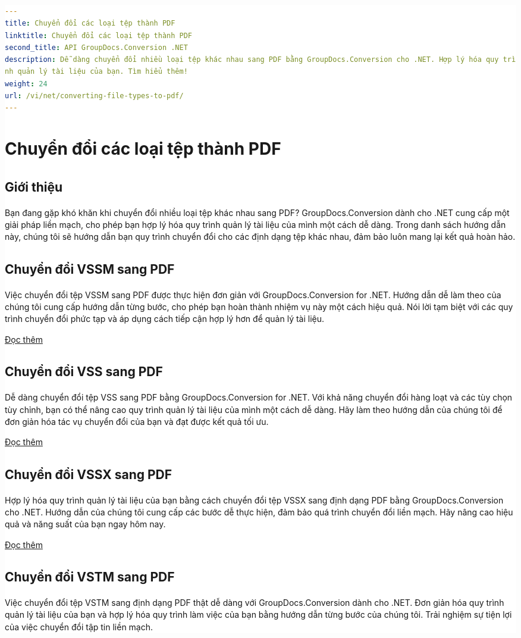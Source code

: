 ```yaml
---
title: Chuyển đổi các loại tệp thành PDF
linktitle: Chuyển đổi các loại tệp thành PDF
second_title: API GroupDocs.Conversion .NET
description: Dễ dàng chuyển đổi nhiều loại tệp khác nhau sang PDF bằng GroupDocs.Conversion cho .NET. Hợp lý hóa quy trình quản lý tài liệu của bạn. Tìm hiểu thêm!
weight: 24
url: /vi/net/converting-file-types-to-pdf/
---
```


# Chuyển đổi các loại tệp thành PDF

## Giới thiệu

Bạn đang gặp khó khăn khi chuyển đổi nhiều loại tệp khác nhau sang PDF? GroupDocs.Conversion dành cho .NET cung cấp một giải pháp liền mạch, cho phép bạn hợp lý hóa quy trình quản lý tài liệu của mình một cách dễ dàng. Trong danh sách hướng dẫn này, chúng tôi sẽ hướng dẫn bạn quy trình chuyển đổi cho các định dạng tệp khác nhau, đảm bảo luôn mang lại kết quả hoàn hảo.

## Chuyển đổi VSSM sang PDF
Việc chuyển đổi tệp VSSM sang PDF được thực hiện đơn giản với GroupDocs.Conversion for .NET. Hướng dẫn dễ làm theo của chúng tôi cung cấp hướng dẫn từng bước, cho phép bạn hoàn thành nhiệm vụ này một cách hiệu quả. Nói lời tạm biệt với các quy trình chuyển đổi phức tạp và áp dụng cách tiếp cận hợp lý hơn để quản lý tài liệu.

[Đọc thêm](./convert-vssm-to-pdf/)

## Chuyển đổi VSS sang PDF
Dễ dàng chuyển đổi tệp VSS sang PDF bằng GroupDocs.Conversion for .NET. Với khả năng chuyển đổi hàng loạt và các tùy chọn tùy chỉnh, bạn có thể nâng cao quy trình quản lý tài liệu của mình một cách dễ dàng. Hãy làm theo hướng dẫn của chúng tôi để đơn giản hóa tác vụ chuyển đổi của bạn và đạt được kết quả tối ưu.

[Đọc thêm](./convert-vss-to-pdf/)

## Chuyển đổi VSSX sang PDF
Hợp lý hóa quy trình quản lý tài liệu của bạn bằng cách chuyển đổi tệp VSSX sang định dạng PDF bằng GroupDocs.Conversion cho .NET. Hướng dẫn của chúng tôi cung cấp các bước dễ thực hiện, đảm bảo quá trình chuyển đổi liền mạch. Hãy nâng cao hiệu quả và năng suất của bạn ngay hôm nay.

[Đọc thêm](./convert-vssx-to-pdf/)

## Chuyển đổi VSTM sang PDF
Việc chuyển đổi tệp VSTM sang định dạng PDF thật dễ dàng với GroupDocs.Conversion dành cho .NET. Đơn giản hóa quy trình quản lý tài liệu của bạn và hợp lý hóa quy trình làm việc của bạn bằng hướng dẫn từng bước của chúng tôi. Trải nghiệm sự tiện lợi của việc chuyển đổi tập tin liền mạch.

